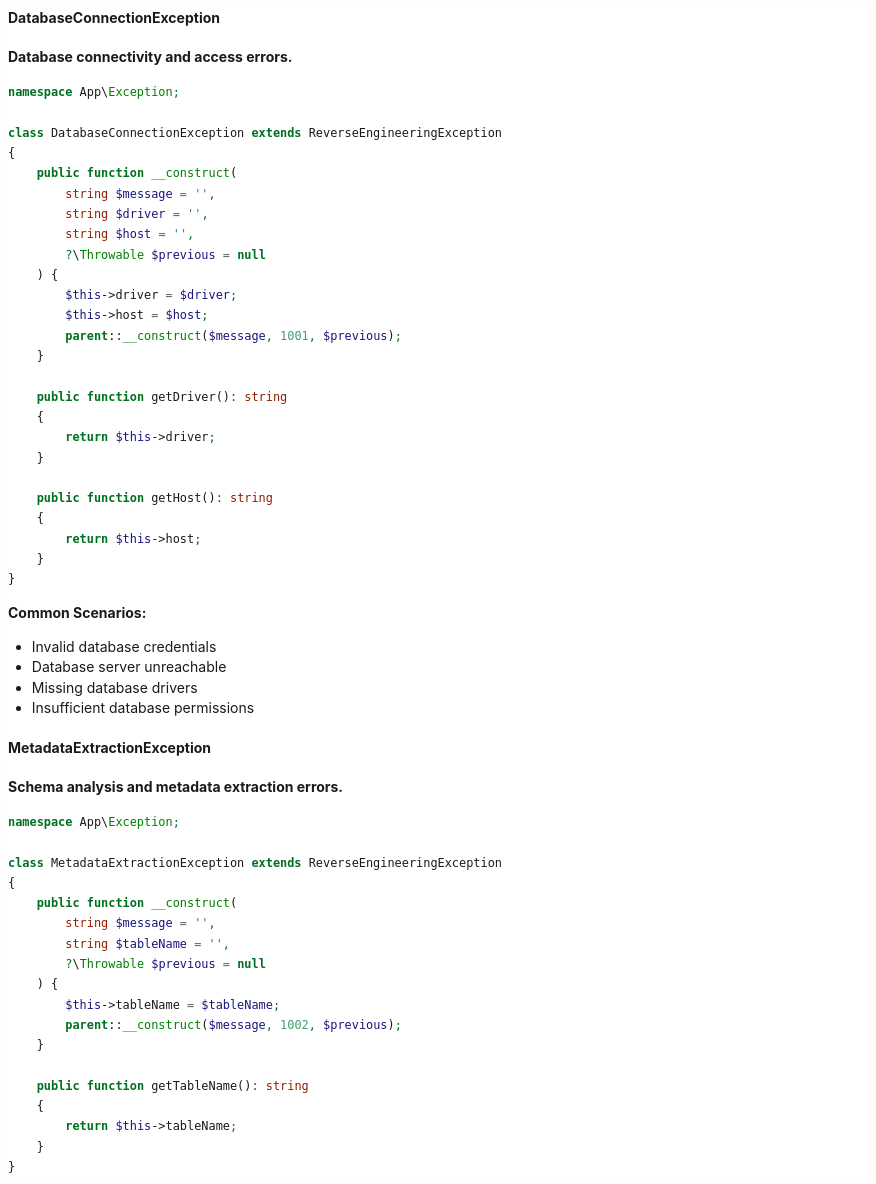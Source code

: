 #### DatabaseConnectionException

**Database connectivity and access errors.**

```php
namespace App\Exception;

class DatabaseConnectionException extends ReverseEngineeringException
{
    public function __construct(
        string $message = '',
        string $driver = '',
        string $host = '',
        ?\Throwable $previous = null
    ) {
        $this->driver = $driver;
        $this->host = $host;
        parent::__construct($message, 1001, $previous);
    }
    
    public function getDriver(): string
    {
        return $this->driver;
    }
    
    public function getHost(): string
    {
        return $this->host;
    }
}
```

**Common Scenarios:**
- Invalid database credentials
- Database server unreachable
- Missing database drivers
- Insufficient database permissions

#### MetadataExtractionException

**Schema analysis and metadata extraction errors.**

```php
namespace App\Exception;

class MetadataExtractionException extends ReverseEngineeringException
{
    public function __construct(
        string $message = '',
        string $tableName = '',
        ?\Throwable $previous = null
    ) {
        $this->tableName = $tableName;
        parent::__construct($message, 1002, $previous);
    }
    
    public function getTableName(): string
    {
        return $this->tableName;
    }
}
```
